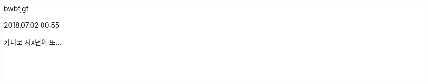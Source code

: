 <span class="cb_nick_name">bwbfjgf</span>
</div>
<div class="cb_section">
<span class="cb_date">2018.07.02 00:55 </span>
</div>
</div>
<div class="cb_dsc_comment">
<p class="cb_dsc">
											카나코 시x년이 또...
										</p>
</div>
</div></li>
</ul>
</div>
</div>
</div>
<br/>
<p id="refer"></p>
<br/>
